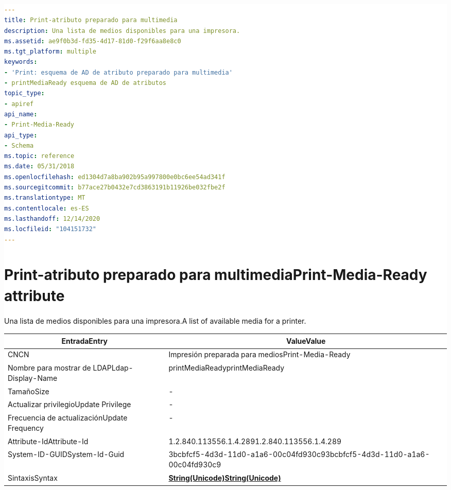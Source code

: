 ```yaml
---
title: Print-atributo preparado para multimedia
description: Una lista de medios disponibles para una impresora.
ms.assetid: ae9f0b3d-fd35-4d17-81d0-f29f6aa8e8c0
ms.tgt_platform: multiple
keywords:
- 'Print: esquema de AD de atributo preparado para multimedia'
- printMediaReady esquema de AD de atributos
topic_type:
- apiref
api_name:
- Print-Media-Ready
api_type:
- Schema
ms.topic: reference
ms.date: 05/31/2018
ms.openlocfilehash: ed1304d7a8ba902b95a997800e0bc6ee54ad341f
ms.sourcegitcommit: b77ace27b0432e7cd3863191b11926be032fbe2f
ms.translationtype: MT
ms.contentlocale: es-ES
ms.lasthandoff: 12/14/2020
ms.locfileid: "104151732"
---
```

# <a name="print-media-ready-attribute"></a><span data-ttu-id="592a4-105">Print-atributo preparado para multimedia</span><span class="sxs-lookup"><span data-stu-id="592a4-105">Print-Media-Ready attribute</span></span>

<span data-ttu-id="592a4-106">Una lista de medios disponibles para una impresora.</span><span class="sxs-lookup"><span data-stu-id="592a4-106">A list of available media for a printer.</span></span>



| <span data-ttu-id="592a4-107">Entrada</span><span class="sxs-lookup"><span data-stu-id="592a4-107">Entry</span></span> | <span data-ttu-id="592a4-108">Value</span><span class="sxs-lookup"><span data-stu-id="592a4-108">Value</span></span> |
|-------------------|---------------------------------------------|
| <span data-ttu-id="592a4-109">CN</span><span class="sxs-lookup"><span data-stu-id="592a4-109">CN</span></span>                | <span data-ttu-id="592a4-110">Impresión preparada para medios</span><span class="sxs-lookup"><span data-stu-id="592a4-110">Print-Media-Ready</span></span>                           |
| <span data-ttu-id="592a4-111">Nombre para mostrar de LDAP</span><span class="sxs-lookup"><span data-stu-id="592a4-111">Ldap-Display-Name</span></span> | <span data-ttu-id="592a4-112">printMediaReady</span><span class="sxs-lookup"><span data-stu-id="592a4-112">printMediaReady</span></span>                             |
| <span data-ttu-id="592a4-113">Tamaño</span><span class="sxs-lookup"><span data-stu-id="592a4-113">Size</span></span>              | \-                                          |
| <span data-ttu-id="592a4-114">Actualizar privilegio</span><span class="sxs-lookup"><span data-stu-id="592a4-114">Update Privilege</span></span>  | \-                                          |
| <span data-ttu-id="592a4-115">Frecuencia de actualización</span><span class="sxs-lookup"><span data-stu-id="592a4-115">Update Frequency</span></span>  | \-                                          |
| <span data-ttu-id="592a4-116">Attribute-Id</span><span class="sxs-lookup"><span data-stu-id="592a4-116">Attribute-Id</span></span>      | <span data-ttu-id="592a4-117">1.2.840.113556.1.4.289</span><span class="sxs-lookup"><span data-stu-id="592a4-117">1.2.840.113556.1.4.289</span></span>                      |
| <span data-ttu-id="592a4-118">System-ID-GUID</span><span class="sxs-lookup"><span data-stu-id="592a4-118">System-Id-Guid</span></span>    | <span data-ttu-id="592a4-119">3bcbfcf5-4d3d-11d0-a1a6-00c04fd930c9</span><span class="sxs-lookup"><span data-stu-id="592a4-119">3bcbfcf5-4d3d-11d0-a1a6-00c04fd930c9</span></span>        |
| <span data-ttu-id="592a4-120">Sintaxis</span><span class="sxs-lookup"><span data-stu-id="592a4-120">Syntax</span></span>            | [<span data-ttu-id="592a4-121">**String(Unicode)**</span><span class="sxs-lookup"><span data-stu-id="592a4-121">**String(Unicode)**</span></span>](s-string-unicode.md) |
